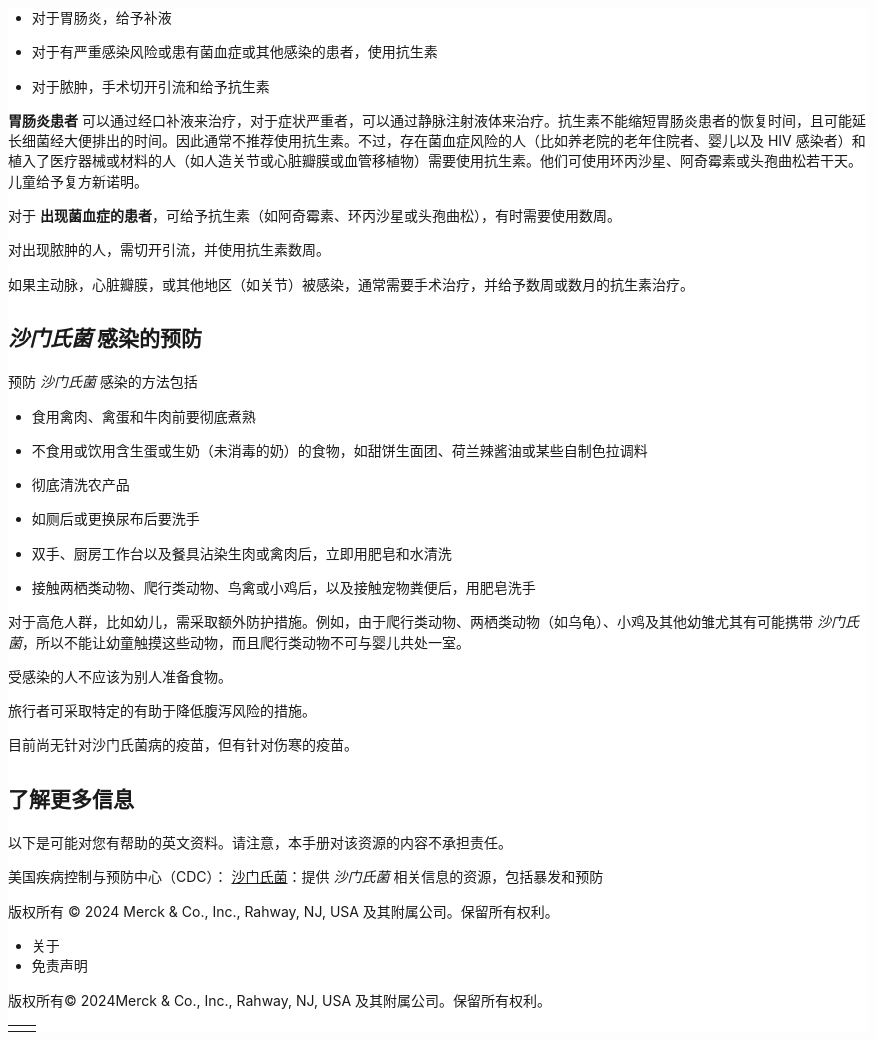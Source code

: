 - 对于胃肠炎，给予补液

- 对于有严重感染风险或患有菌血症或其他感染的患者，使用抗生素

- 对于脓肿，手术切开引流和给予抗生素


**胃肠炎患者** 可以通过经口补液来治疗，对于症状严重者，可以通过静脉注射液体来治疗。抗生素不能缩短胃肠炎患者的恢复时间，且可能延长细菌经大便排出的时间。因此通常不推荐使用抗生素。不过，存在菌血症风险的人（比如养老院的老年住院者、婴儿以及 HIV 感染者）和植入了医疗器械或材料的人（如人造关节或心脏瓣膜或血管移植物）需要使用抗生素。他们可使用环丙沙星、阿奇霉素或头孢曲松若干天。儿童给予复方新诺明。

对于 **出现菌血症的患者**，可给予抗生素（如阿奇霉素、环丙沙星或头孢曲松），有时需要使用数周。

对出现脓肿的人，需切开引流，并使用抗生素数周。

如果主动脉，心脏瓣膜，或其他地区（如关节）被感染，通常需要手术治疗，并给予数周或数月的抗生素治疗。

## _沙门氏菌_ 感染的预防

预防 _沙门氏菌_ 感染的方法包括

- 食用禽肉、禽蛋和牛肉前要彻底煮熟

- 不食用或饮用含生蛋或生奶（未消毒的奶）的食物，如甜饼生面团、荷兰辣酱油或某些自制色拉调料

- 彻底清洗农产品

- 如厕后或更换尿布后要洗手

- 双手、厨房工作台以及餐具沾染生肉或禽肉后，立即用肥皂和水清洗

- 接触两栖类动物、爬行类动物、鸟禽或小鸡后，以及接触宠物粪便后，用肥皂洗手


对于高危人群，比如幼儿，需采取额外防护措施。例如，由于爬行类动物、两栖类动物（如乌龟）、小鸡及其他幼雏尤其有可能携带 _沙门氏菌_，所以不能让幼童触摸这些动物，而且爬行类动物不可与婴儿共处一室。

受感染的人不应该为别人准备食物。

旅行者可采取特定的有助于降低腹泻风险的措施。

目前尚无针对沙门氏菌病的疫苗，但有针对伤寒的疫苗。

## 了解更多信息

以下是可能对您有帮助的英文资料。请注意，本手册对该资源的内容不承担责任。

美国疾病控制与预防中心（CDC）： [沙门氏菌](http://www.cdc.gov/salmonella/)：提供 _沙门氏菌_ 相关信息的资源，包括暴发和预防



版权所有 © 2024
Merck & Co., Inc., Rahway, NJ, USA 及其附属公司。保留所有权利。

- 关于
- 免责声明

版权所有© 2024Merck & Co., Inc., Rahway, NJ, USA 及其附属公司。保留所有权利。

|     |     |
| --- | --- |
|  |  |
